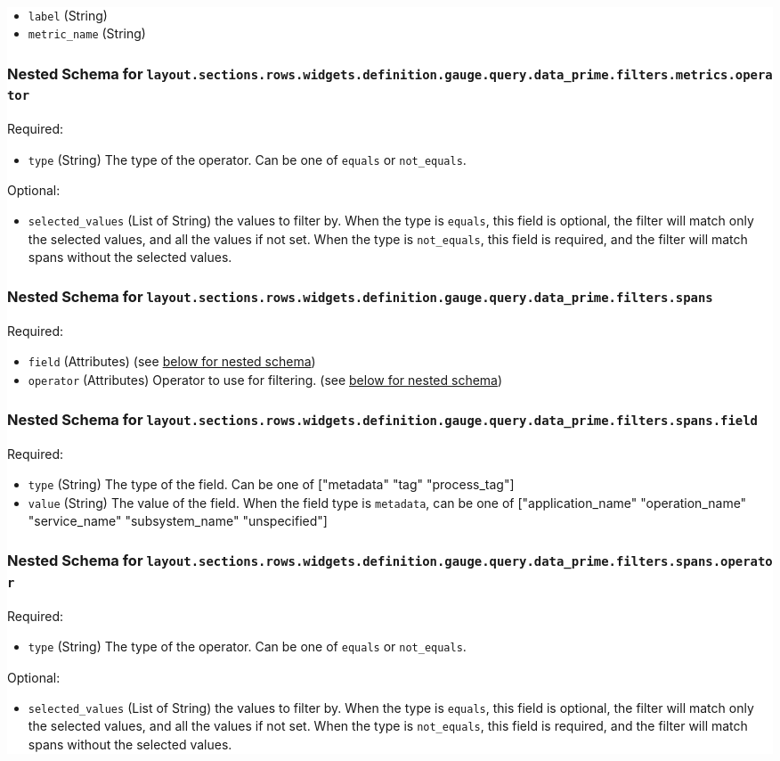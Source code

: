 - `label` (String)
- `metric_name` (String)

<a id="nestedatt--layout--sections--rows--widgets--definition--gauge--query--data_prime--filters--metrics--operator"></a>
### Nested Schema for `layout.sections.rows.widgets.definition.gauge.query.data_prime.filters.metrics.operator`

Required:

- `type` (String) The type of the operator. Can be one of `equals` or `not_equals`.

Optional:

- `selected_values` (List of String) the values to filter by. When the type is `equals`, this field is optional, the filter will match only the selected values, and all the values if not set. When the type is `not_equals`, this field is required, and the filter will match spans without the selected values.



<a id="nestedatt--layout--sections--rows--widgets--definition--gauge--query--data_prime--filters--spans"></a>
### Nested Schema for `layout.sections.rows.widgets.definition.gauge.query.data_prime.filters.spans`

Required:

- `field` (Attributes) (see [below for nested schema](#nestedatt--layout--sections--rows--widgets--definition--gauge--query--data_prime--filters--spans--field))
- `operator` (Attributes) Operator to use for filtering. (see [below for nested schema](#nestedatt--layout--sections--rows--widgets--definition--gauge--query--data_prime--filters--spans--operator))

<a id="nestedatt--layout--sections--rows--widgets--definition--gauge--query--data_prime--filters--spans--field"></a>
### Nested Schema for `layout.sections.rows.widgets.definition.gauge.query.data_prime.filters.spans.field`

Required:

- `type` (String) The type of the field. Can be one of ["metadata" "tag" "process_tag"]
- `value` (String) The value of the field. When the field type is `metadata`, can be one of ["application_name" "operation_name" "service_name" "subsystem_name" "unspecified"]


<a id="nestedatt--layout--sections--rows--widgets--definition--gauge--query--data_prime--filters--spans--operator"></a>
### Nested Schema for `layout.sections.rows.widgets.definition.gauge.query.data_prime.filters.spans.operator`

Required:

- `type` (String) The type of the operator. Can be one of `equals` or `not_equals`.

Optional:

- `selected_values` (List of String) the values to filter by. When the type is `equals`, this field is optional, the filter will match only the selected values, and all the values if not set. When the type is `not_equals`, this field is required, and the filter will match spans without the selected values.
